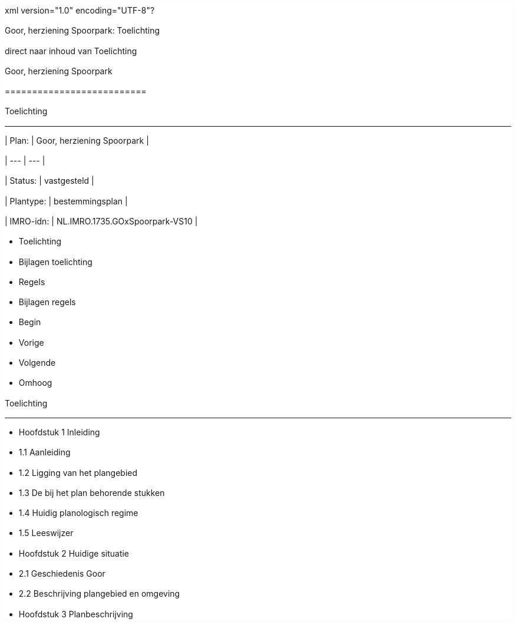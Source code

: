 xml version\="1\.0" encoding\="UTF\-8"?

Goor, herziening Spoorpark: Toelichting

direct naar inhoud van Toelichting

Goor, herziening Spoorpark

==========================

Toelichting

-----------

| Plan: | Goor, herziening Spoorpark |

| --- | --- |

| Status: | vastgesteld |

| Plantype: | bestemmingsplan |

| IMRO\-idn: | NL.IMRO.1735\.GOxSpoorpark\-VS10 |

* Toelichting

* Bijlagen toelichting

* Regels

* Bijlagen regels

* Begin

* Vorige

* Volgende

* Omhoog

Toelichting

-----------

* Hoofdstuk 1 Inleiding

+ 1\.1 Aanleiding

+ 1\.2 Ligging van het plangebied

+ 1\.3 De bij het plan behorende stukken

+ 1\.4 Huidig planologisch regime

+ 1\.5 Leeswijzer

* Hoofdstuk 2 Huidige situatie

+ 2\.1 Geschiedenis Goor

+ 2\.2 Beschrijving plangebied en omgeving

* Hoofdstuk 3 Planbeschrijving
